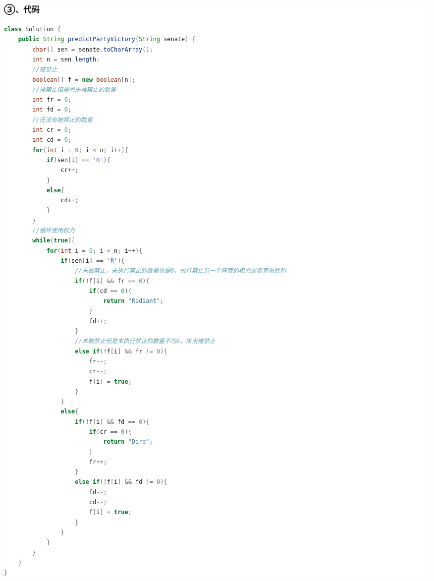 

### ③、代码

```java
class Solution {
    public String predictPartyVictory(String senate) {
        char[] sen = senate.toCharArray();
        int n = sen.length;
        //被禁止
        boolean[] f = new boolean[n];
        //被禁止但是尚未被禁止的数量
        int fr = 0;
        int fd = 0;
        //还没有被禁止的数量
        int cr = 0;
        int cd = 0;
        for(int i = 0; i < n; i++){
            if(sen[i] == 'R'){
                cr++;
            }
            else{
                cd++;
            }
        }
        //循环使用权力
        while(true){
            for(int i = 0; i < n; i++){
                if(sen[i] == 'R'){
                    //未被禁止，未执行禁止的数量也是0，执行禁止另一个阵营的权力或者宣布胜利
                    if(!f[i] && fr == 0){
                        if(cd == 0){
                            return "Radiant";
                        }
                        fd++;
                    }
                    //未被禁止但是未执行禁止的数量不为0，应当被禁止
                    else if(!f[i] && fr != 0){
                        fr--;
                        cr--;
                        f[i] = true;
                    }
                }
                else{
                    if(!f[i] && fd == 0){
                        if(cr == 0){
                            return "Dire";
                        }
                        fr++;
                    }
                    else if(!f[i] && fd != 0){
                        fd--;
                        cd--;
                        f[i] = true;
                    }
                }
            }
        }
    }
}
```

